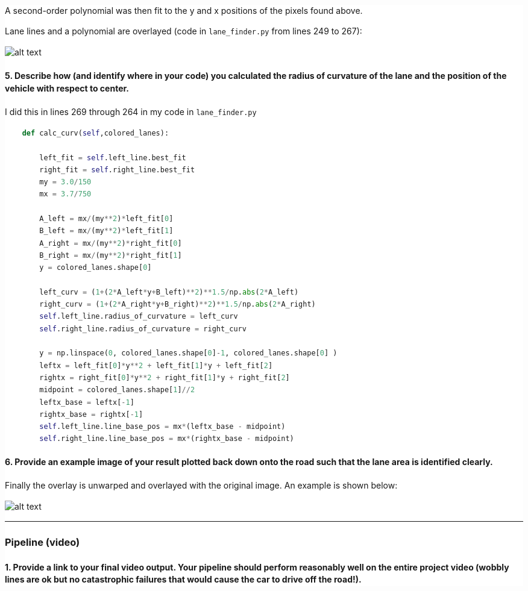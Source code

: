 A second-order polynomial was then fit to the y and x positions of the pixels found above.

Lane lines and a polynomial are overlayed (code in `lane_finder.py` from lines 249 to 267):

![alt text][image5]

#### 5. Describe how (and identify where in your code) you calculated the radius of curvature of the lane and the position of the vehicle with respect to center.

I did this in lines 269 through 264 in my code in `lane_finder.py`

```python
    def calc_curv(self,colored_lanes):
        
        left_fit = self.left_line.best_fit
        right_fit = self.right_line.best_fit
        my = 3.0/150
        mx = 3.7/750

        A_left = mx/(my**2)*left_fit[0]
        B_left = mx/(my**2)*left_fit[1]
        A_right = mx/(my**2)*right_fit[0]
        B_right = mx/(my**2)*right_fit[1]
        y = colored_lanes.shape[0]

        left_curv = (1+(2*A_left*y+B_left)**2)**1.5/np.abs(2*A_left)
        right_curv = (1+(2*A_right*y+B_right)**2)**1.5/np.abs(2*A_right)
        self.left_line.radius_of_curvature = left_curv
        self.right_line.radius_of_curvature = right_curv

        y = np.linspace(0, colored_lanes.shape[0]-1, colored_lanes.shape[0] )
        leftx = left_fit[0]*y**2 + left_fit[1]*y + left_fit[2]
        rightx = right_fit[0]*y**2 + right_fit[1]*y + right_fit[2]
        midpoint = colored_lanes.shape[1]//2
        leftx_base = leftx[-1]
        rightx_base = rightx[-1]
        self.left_line.line_base_pos = mx*(leftx_base - midpoint)
        self.right_line.line_base_pos = mx*(rightx_base - midpoint)
```

#### 6. Provide an example image of your result plotted back down onto the road such that the lane area is identified clearly.
Finally the overlay is unwarped and overlayed with the original image. An example is shown below:

![alt text][image6]

---

### Pipeline (video)

#### 1. Provide a link to your final video output.  Your pipeline should perform reasonably well on the entire project video (wobbly lines are ok but no catastrophic failures that would cause the car to drive off the road!).


[//]: # (Image References)
[image1]: ./output_images/calibrate.jpg "Undistorted"
[image2]: ./output_images/test5_calibrate.jpg "Road Transformed"
[image3]: ./output_images/thresh.jpg "Binary Example"
[image4]: ./output_image/warped_binary.jpg "Warp Example"
[image5]: ./output_image/poly_fit.jpg "Fit Visual"
[image6]: ./output_image/final.jpg "Output"
[video1]: ./test_videos_output/project_video.mp4 "Video"